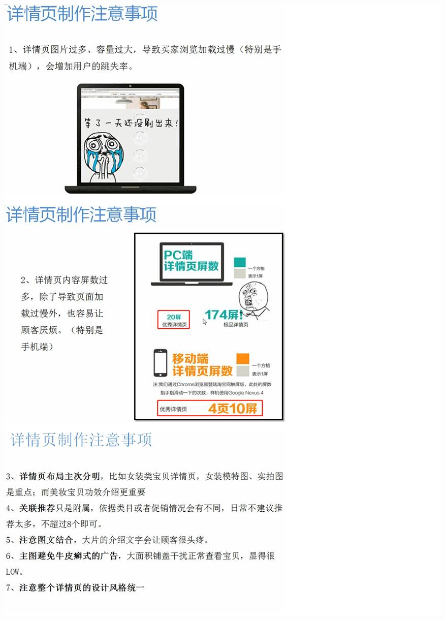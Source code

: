 ![img](markdownImg/%E6%B7%98%E5%AE%9D%E8%BF%90%E8%90%A5.assets/clip_image040.jpg)

![img](markdownImg/%E6%B7%98%E5%AE%9D%E8%BF%90%E8%90%A5.assets/clip_image042.jpg)

![img](markdownImg/%E6%B7%98%E5%AE%9D%E8%BF%90%E8%90%A5.assets/clip_image044.jpg)